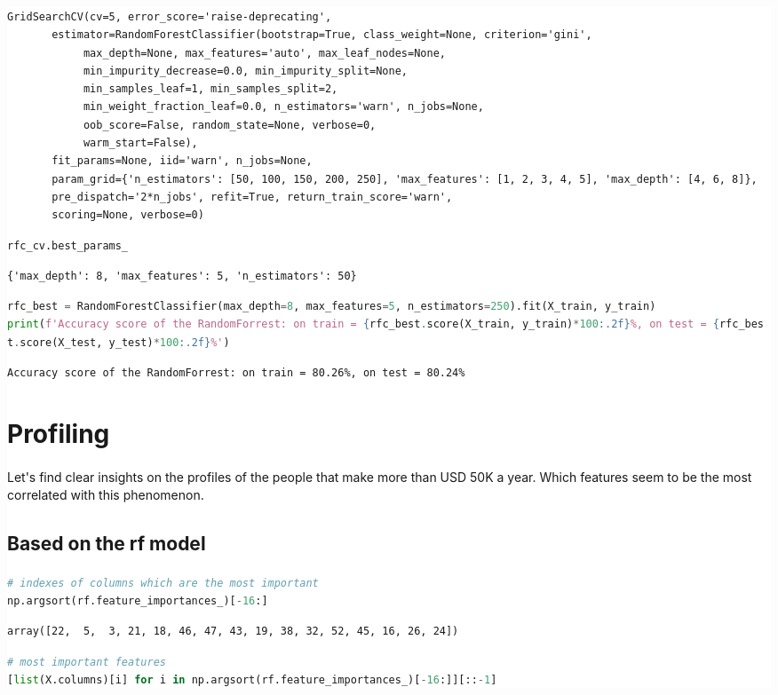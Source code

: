 


    GridSearchCV(cv=5, error_score='raise-deprecating',
           estimator=RandomForestClassifier(bootstrap=True, class_weight=None, criterion='gini',
                max_depth=None, max_features='auto', max_leaf_nodes=None,
                min_impurity_decrease=0.0, min_impurity_split=None,
                min_samples_leaf=1, min_samples_split=2,
                min_weight_fraction_leaf=0.0, n_estimators='warn', n_jobs=None,
                oob_score=False, random_state=None, verbose=0,
                warm_start=False),
           fit_params=None, iid='warn', n_jobs=None,
           param_grid={'n_estimators': [50, 100, 150, 200, 250], 'max_features': [1, 2, 3, 4, 5], 'max_depth': [4, 6, 8]},
           pre_dispatch='2*n_jobs', refit=True, return_train_score='warn',
           scoring=None, verbose=0)




```python
rfc_cv.best_params_
```




    {'max_depth': 8, 'max_features': 5, 'n_estimators': 50}




```python
rfc_best = RandomForestClassifier(max_depth=8, max_features=5, n_estimators=250).fit(X_train, y_train)
print(f'Accuracy score of the RandomForrest: on train = {rfc_best.score(X_train, y_train)*100:.2f}%, on test = {rfc_best.score(X_test, y_test)*100:.2f}%')
```

    Accuracy score of the RandomForrest: on train = 80.26%, on test = 80.24%
    

# Profiling
Let's find clear insights on the profiles of the people that make more than USD 50K a year. Which features seem to be the most correlated with this phenomenon.

## Based on the rf model


```python
# indexes of columns which are the most important
np.argsort(rf.feature_importances_)[-16:]
```




    array([22,  5,  3, 21, 18, 46, 47, 43, 19, 38, 32, 52, 45, 16, 26, 24])




```python
# most important features
[list(X.columns)[i] for i in np.argsort(rf.feature_importances_)[-16:]][::-1]
```
